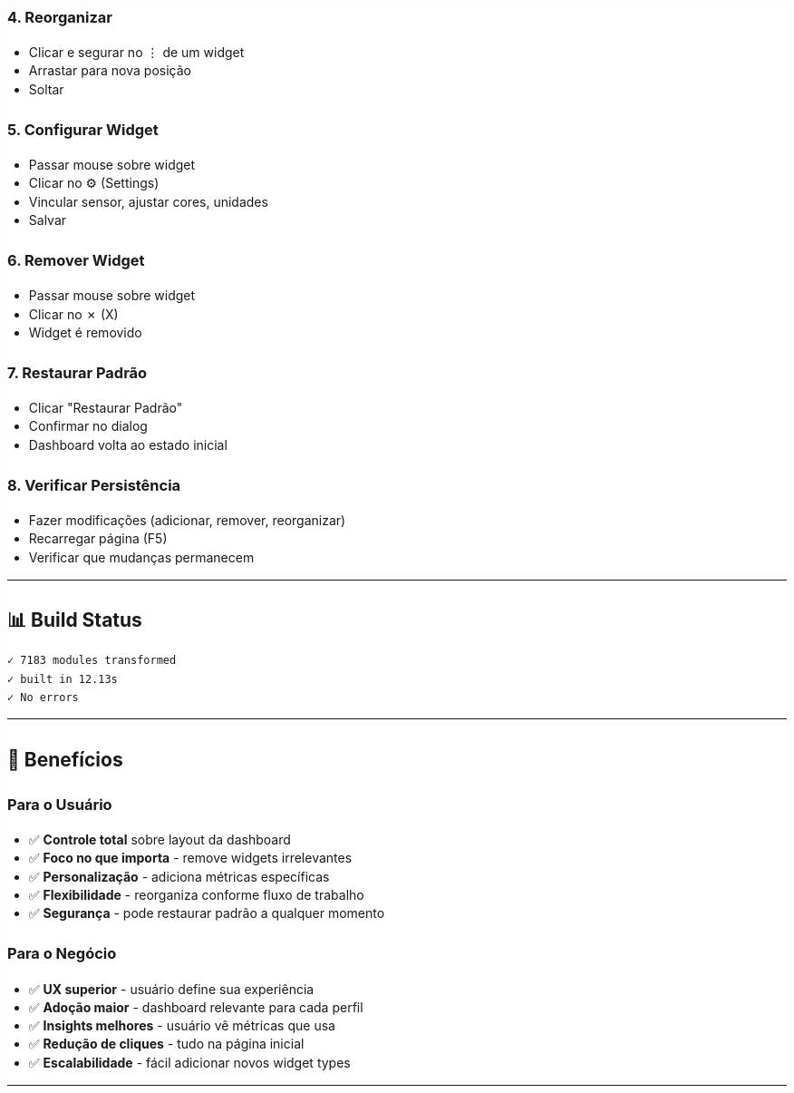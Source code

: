 ### 4. Reorganizar
- Clicar e segurar no ⋮ de um widget
- Arrastar para nova posição
- Soltar

### 5. Configurar Widget
- Passar mouse sobre widget
- Clicar no ⚙️ (Settings)
- Vincular sensor, ajustar cores, unidades
- Salvar

### 6. Remover Widget
- Passar mouse sobre widget
- Clicar no ✗ (X)
- Widget é removido

### 7. Restaurar Padrão
- Clicar "Restaurar Padrão"
- Confirmar no dialog
- Dashboard volta ao estado inicial

### 8. Verificar Persistência
- Fazer modificações (adicionar, remover, reorganizar)
- Recarregar página (F5)
- Verificar que mudanças permanecem

---

## 📊 Build Status

```bash
✓ 7183 modules transformed
✓ built in 12.13s
✓ No errors
```

---

## 🚀 Benefícios

### Para o Usuário
- ✅ **Controle total** sobre layout da dashboard
- ✅ **Foco no que importa** - remove widgets irrelevantes
- ✅ **Personalização** - adiciona métricas específicas
- ✅ **Flexibilidade** - reorganiza conforme fluxo de trabalho
- ✅ **Segurança** - pode restaurar padrão a qualquer momento

### Para o Negócio
- ✅ **UX superior** - usuário define sua experiência
- ✅ **Adoção maior** - dashboard relevante para cada perfil
- ✅ **Insights melhores** - usuário vê métricas que usa
- ✅ **Redução de cliques** - tudo na página inicial
- ✅ **Escalabilidade** - fácil adicionar novos widget types

---